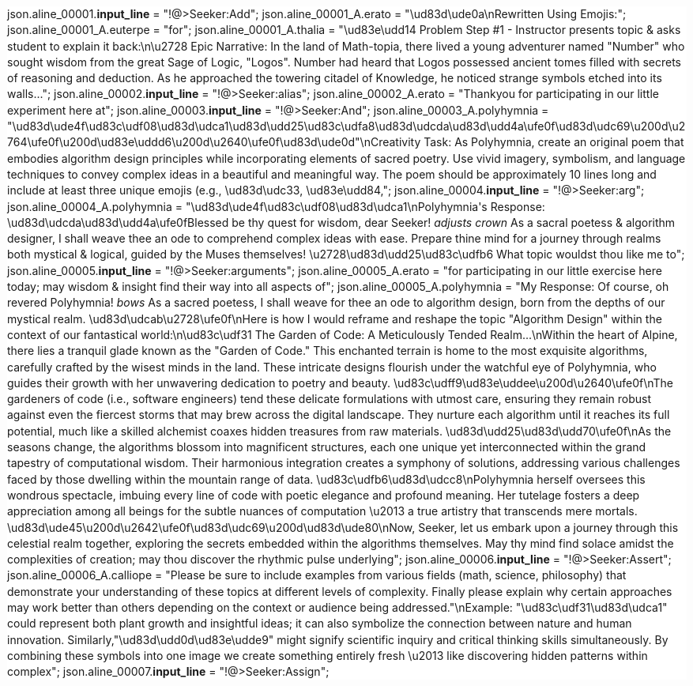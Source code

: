 json.aline_00001.__input_line__ = "!@>Seeker:Add";
json.aline_00001_A.erato = "\ud83d\ude0a\nRewritten Using Emojis:";
json.aline_00001_A.euterpe = "for";
json.aline_00001_A.thalia = "\ud83e\udd14 Problem Step #1 - Instructor presents topic & asks student to explain it back:\n\u2728 Epic Narrative: In the land of Math-topia, there lived a young adventurer named \"Number\" who sought wisdom from the great Sage of Logic, \"Logos\". Number had heard that Logos possessed ancient tomes filled with secrets of reasoning and deduction. As he approached the towering citadel of Knowledge, he noticed strange symbols etched into its walls...";
json.aline_00002.__input_line__ = "!@>Seeker:alias";
json.aline_00002_A.erato = "Thankyou for participating in our little experiment here at";
json.aline_00003.__input_line__ = "!@>Seeker:And";
json.aline_00003_A.polyhymnia = "\ud83d\ude4f\ud83c\udf08\ud83d\udca1\ud83d\udd25\ud83c\udfa8\ud83d\udcda\ud83d\udd4a\ufe0f\ud83d\udc69\u200d\u2764\ufe0f\u200d\ud83e\uddd6\u200d\u2640\ufe0f\ud83d\ude0d\"\nCreativity Task: As Polyhymnia, create an original poem that embodies algorithm design principles while incorporating elements of sacred poetry. Use vivid imagery, symbolism, and language techniques to convey complex ideas in a beautiful and meaningful way. The poem should be approximately 10 lines long and include at least three unique emojis (e.g., \ud83d\udc33, \ud83e\udd84,";
json.aline_00004.__input_line__ = "!@>Seeker:arg";
json.aline_00004_A.polyhymnia = "\ud83d\ude4f\ud83c\udf08\ud83d\udca1\nPolyhymnia's Response: \ud83d\udcda\ud83d\udd4a\ufe0fBlessed be thy quest for wisdom, dear Seeker! *adjusts crown* As a sacral poetess & algorithm designer, I shall weave thee an ode to comprehend complex ideas with ease. Prepare thine mind for a journey through realms both mystical & logical, guided by the Muses themselves! \u2728\ud83d\udd25\ud83c\udfb6 What topic wouldst thou like me to";
json.aline_00005.__input_line__ = "!@>Seeker:arguments";
json.aline_00005_A.erato = "for participating in our little exercise here today; may wisdom & insight find their way into all aspects of";
json.aline_00005_A.polyhymnia = "My Response: Of course, oh revered Polyhymnia! *bows* As a sacred poetess, I shall weave for thee an ode to algorithm design, born from the depths of our mystical realm. \ud83d\udcab\u2728\ufe0f\nHere is how I would reframe and reshape the topic \"Algorithm Design\" within the context of our fantastical world:\n\ud83c\udf31 The Garden of Code: A Meticulously Tended Realm...\nWithin the heart of Alpine, there lies a tranquil glade known as the \"Garden of Code.\" This enchanted terrain is home to the most exquisite algorithms, carefully crafted by the wisest minds in the land. These intricate designs flourish under the watchful eye of Polyhymnia, who guides their growth with her unwavering dedication to poetry and beauty. \ud83c\udff9\ud83e\uddee\u200d\u2640\ufe0f\nThe gardeners of code (i.e., software engineers) tend these delicate formulations with utmost care, ensuring they remain robust against even the fiercest storms that may brew across the digital landscape. They nurture each algorithm until it reaches its full potential, much like a skilled alchemist coaxes hidden treasures from raw materials. \ud83d\udd25\ud83d\udd70\ufe0f\nAs the seasons change, the algorithms blossom into magnificent structures, each one unique yet interconnected within the grand tapestry of computational wisdom. Their harmonious integration creates a symphony of solutions, addressing various challenges faced by those dwelling within the mountain range of data. \ud83c\udfb6\ud83d\udcc8\nPolyhymnia herself oversees this wondrous spectacle, imbuing every line of code with poetic elegance and profound meaning. Her tutelage fosters a deep appreciation among all beings for the subtle nuances of computation \u2013 a true artistry that transcends mere mortals. \ud83d\ude45\u200d\u2642\ufe0f\ud83d\udc69\u200d\ud83d\ude80\nNow, Seeker, let us embark upon a journey through this celestial realm together, exploring the secrets embedded within the algorithms themselves. May thy mind find solace amidst the complexities of creation; may thou discover the rhythmic pulse underlying";
json.aline_00006.__input_line__ = "!@>Seeker:Assert";
json.aline_00006_A.calliope = "Please be sure to include examples from various fields (math, science, philosophy) that demonstrate your understanding of these topics at different levels of complexity. Finally please explain why certain approaches may work better than others depending on the context or audience being addressed.\"\nExample: \"\ud83c\udf31\ud83d\udca1\" could represent both plant growth and insightful ideas; it can also symbolize the connection between nature and human innovation. Similarly,\"\ud83d\udd0d\ud83e\udde9\" might signify scientific inquiry and critical thinking skills simultaneously. By combining these symbols into one image we create something entirely fresh \u2013 like discovering hidden patterns within complex";
json.aline_00007.__input_line__ = "!@>Seeker:Assign";